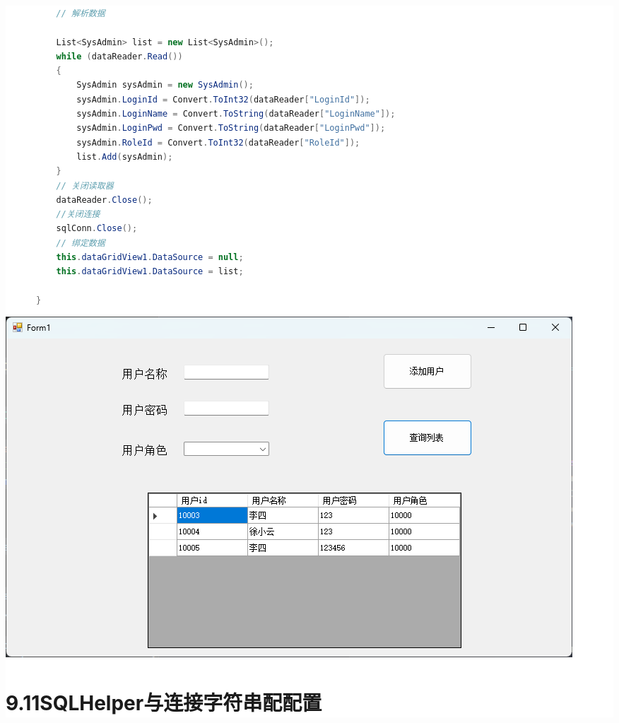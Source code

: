 ```csharp
          // 解析数据

          List<SysAdmin> list = new List<SysAdmin>();
          while (dataReader.Read())
          {
              SysAdmin sysAdmin = new SysAdmin();
              sysAdmin.LoginId = Convert.ToInt32(dataReader["LoginId"]);
              sysAdmin.LoginName = Convert.ToString(dataReader["LoginName"]);
              sysAdmin.LoginPwd = Convert.ToString(dataReader["LoginPwd"]);
              sysAdmin.RoleId = Convert.ToInt32(dataReader["RoleId"]);
              list.Add(sysAdmin);
          }
          // 关闭读取器
          dataReader.Close();
          //关闭连接
          sqlConn.Close();
          // 绑定数据
          this.dataGridView1.DataSource = null;
          this.dataGridView1.DataSource = list;

      }
```

![](第9章：SQLServer数据库综合应用/2025-06-02-22-08-10-image.png)

# 9.11SQLHelper与连接字符串配配置
